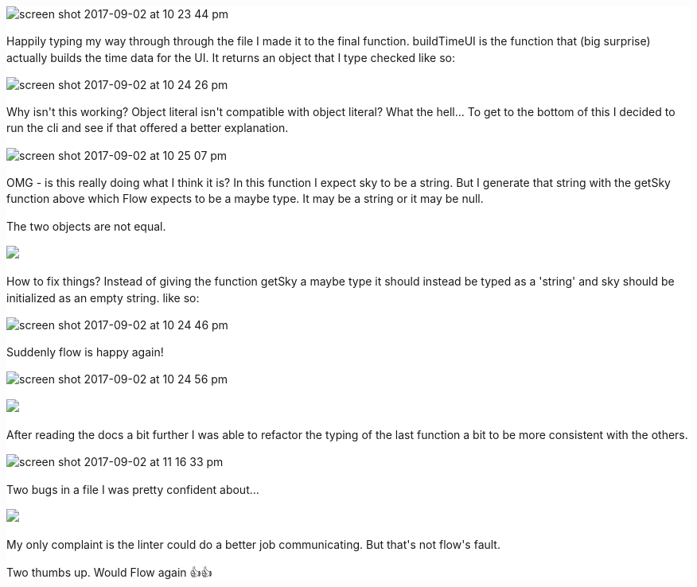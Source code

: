 <img width="450" alt="screen shot 2017-09-02 at 10 23 44 pm" src="https://user-images.githubusercontent.com/925980/30000486-9d78d026-9033-11e7-954c-62580901a697.png">

Happily typing my way through through the file I made it to the final function. buildTimeUI is the function that (big surprise) actually builds the time data for the UI. It returns an object that I type checked like so:

<img width="654" alt="screen shot 2017-09-02 at 10 24 26 pm" src="https://user-images.githubusercontent.com/925980/30000513-ff9ba7be-9034-11e7-988f-cd76a009f18d.png">

Why isn't this working? Object literal isn't compatible with object literal? What the hell... To get to the bottom of this I decided to run the cli and see if that offered a better explanation.

<img width="489" alt="screen shot 2017-09-02 at 10 25 07 pm" src="https://user-images.githubusercontent.com/925980/30000523-6a8219c8-9035-11e7-975f-c577d46ff0e8.png">

OMG - is this really doing what I think it is? In this function I expect sky to be a string. But I generate that string with the getSky function above which Flow expects to be a maybe type. It may be a string or it may be null.

The two objects are not equal.

![](https://media.giphy.com/media/uPnKU86sFa2fm/giphy.gif)

How to fix things? Instead of giving the function getSky a maybe type it should instead be typed as a 'string' and sky should be initialized as an empty string. like so:

<img width="432" alt="screen shot 2017-09-02 at 10 24 46 pm" src="https://user-images.githubusercontent.com/925980/30000546-08eb50de-9036-11e7-9502-e5dcd75eb519.png">

Suddenly flow is happy again!

<img width="532" alt="screen shot 2017-09-02 at 10 24 56 pm" src="https://user-images.githubusercontent.com/925980/30000555-75f5f04e-9036-11e7-95d3-b09fb2965441.png">

![](https://media.giphy.com/media/LxPsfUhFxwRRC/giphy.gif)

After reading the docs a bit further I was able to refactor the typing of the last function a bit to be more consistent with the others.

<img width="541" alt="screen shot 2017-09-02 at 11 16 33 pm" src="https://user-images.githubusercontent.com/925980/30000566-fa58d144-9036-11e7-964d-d7308cbd6b54.png">

Two bugs in a file I was pretty confident about...

![](https://media.giphy.com/media/NntRfaR7rnE4g/giphy.gif)

My only complaint is the linter could do a better job communicating. But that's not flow's fault.

Two thumbs up. Would Flow again 👍👍
